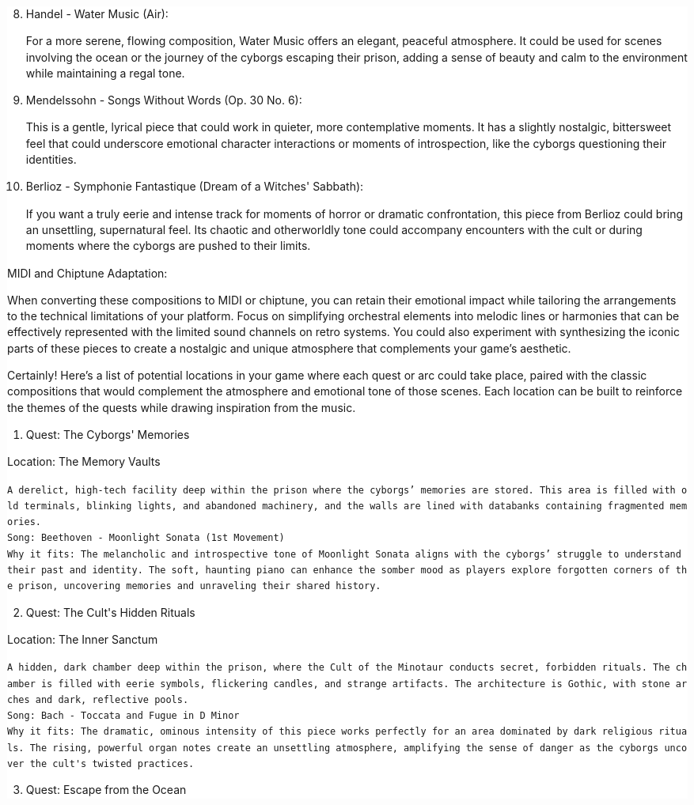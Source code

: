 8. Handel - Water Music (Air):

    For a more serene, flowing composition, Water Music offers an elegant, peaceful atmosphere. It could be used for scenes involving the ocean or the journey of the cyborgs escaping their prison, adding a sense of beauty and calm to the environment while maintaining a regal tone.

9. Mendelssohn - Songs Without Words (Op. 30 No. 6):

    This is a gentle, lyrical piece that could work in quieter, more contemplative moments. It has a slightly nostalgic, bittersweet feel that could underscore emotional character interactions or moments of introspection, like the cyborgs questioning their identities.

10. Berlioz - Symphonie Fantastique (Dream of a Witches' Sabbath):

    If you want a truly eerie and intense track for moments of horror or dramatic confrontation, this piece from Berlioz could bring an unsettling, supernatural feel. Its chaotic and otherworldly tone could accompany encounters with the cult or during moments where the cyborgs are pushed to their limits.

MIDI and Chiptune Adaptation:

When converting these compositions to MIDI or chiptune, you can retain their emotional impact while tailoring the arrangements to the technical limitations of your platform. Focus on simplifying orchestral elements into melodic lines or harmonies that can be effectively represented with the limited sound channels on retro systems. You could also experiment with synthesizing the iconic parts of these pieces to create a nostalgic and unique atmosphere that complements your game’s aesthetic.

Certainly! Here’s a list of potential locations in your game where each quest or arc could take place, paired with the classic compositions that would complement the atmosphere and emotional tone of those scenes. Each location can be built to reinforce the themes of the quests while drawing inspiration from the music.
1. Quest: The Cyborgs' Memories

Location: The Memory Vaults

    A derelict, high-tech facility deep within the prison where the cyborgs’ memories are stored. This area is filled with old terminals, blinking lights, and abandoned machinery, and the walls are lined with databanks containing fragmented memories.
    Song: Beethoven - Moonlight Sonata (1st Movement)
    Why it fits: The melancholic and introspective tone of Moonlight Sonata aligns with the cyborgs’ struggle to understand their past and identity. The soft, haunting piano can enhance the somber mood as players explore forgotten corners of the prison, uncovering memories and unraveling their shared history.

2. Quest: The Cult's Hidden Rituals

Location: The Inner Sanctum

    A hidden, dark chamber deep within the prison, where the Cult of the Minotaur conducts secret, forbidden rituals. The chamber is filled with eerie symbols, flickering candles, and strange artifacts. The architecture is Gothic, with stone arches and dark, reflective pools.
    Song: Bach - Toccata and Fugue in D Minor
    Why it fits: The dramatic, ominous intensity of this piece works perfectly for an area dominated by dark religious rituals. The rising, powerful organ notes create an unsettling atmosphere, amplifying the sense of danger as the cyborgs uncover the cult's twisted practices.

3. Quest: Escape from the Ocean
